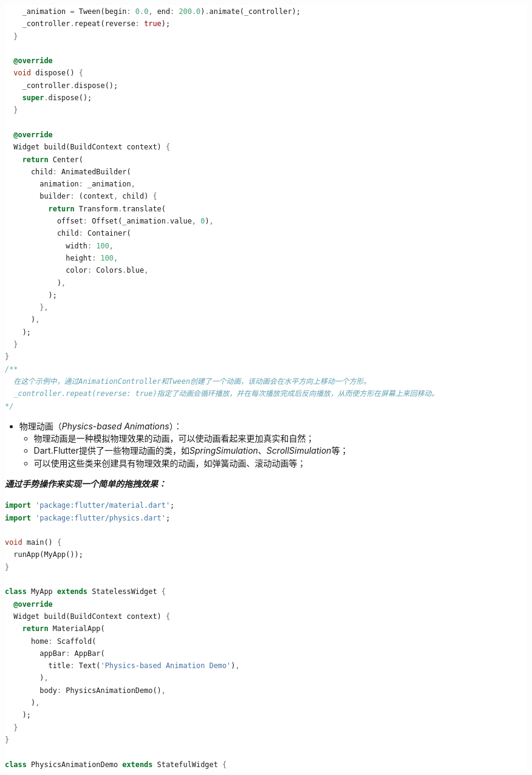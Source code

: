 ```dart
    _animation = Tween(begin: 0.0, end: 200.0).animate(_controller);
    _controller.repeat(reverse: true);
  }

  @override
  void dispose() {
    _controller.dispose();
    super.dispose();
  }

  @override
  Widget build(BuildContext context) {
    return Center(
      child: AnimatedBuilder(
        animation: _animation,
        builder: (context, child) {
          return Transform.translate(
            offset: Offset(_animation.value, 0),
            child: Container(
              width: 100,
              height: 100,
              color: Colors.blue,
            ),
          );
        },
      ),
    );
  }
}
/**
  在这个示例中，通过AnimationController和Tween创建了一个动画，该动画会在水平方向上移动一个方形。
  _controller.repeat(reverse: true)指定了动画会循环播放，并在每次播放完成后反向播放，从而使方形在屏幕上来回移动。
*/
```
* 物理动画（*Physics-based Animations*）：
  * 物理动画是一种模拟物理效果的动画，可以使动画看起来更加真实和自然；
  * Dart.Flutter提供了一些物理动画的类，如*SpringSimulation*、*ScrollSimulation*等；
  * 可以使用这些类来创建具有物理效果的动画，如弹簧动画、滚动动画等；

***通过手势操作来实现一个简单的拖拽效果：***

```dart
import 'package:flutter/material.dart';
import 'package:flutter/physics.dart';

void main() {
  runApp(MyApp());
}

class MyApp extends StatelessWidget {
  @override
  Widget build(BuildContext context) {
    return MaterialApp(
      home: Scaffold(
        appBar: AppBar(
          title: Text('Physics-based Animation Demo'),
        ),
        body: PhysicsAnimationDemo(),
      ),
    );
  }
}

class PhysicsAnimationDemo extends StatefulWidget {
```